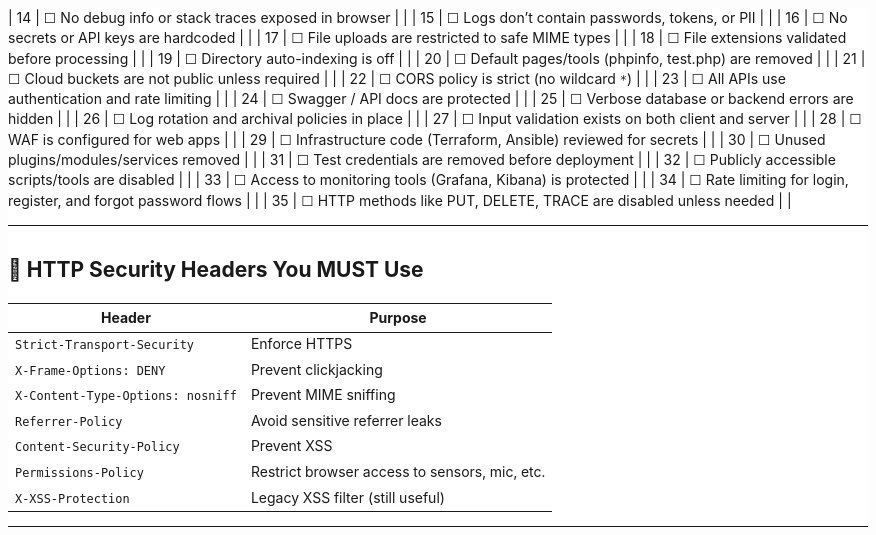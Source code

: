 | 14 | ☐ No debug info or stack traces exposed in browser                |      |
| 15 | ☐ Logs don’t contain passwords, tokens, or PII                    |      |
| 16 | ☐ No secrets or API keys are hardcoded                            |      |
| 17 | ☐ File uploads are restricted to safe MIME types                  |      |
| 18 | ☐ File extensions validated before processing                     |      |
| 19 | ☐ Directory auto-indexing is off                                  |      |
| 20 | ☐ Default pages/tools (phpinfo, test.php) are removed             |      |
| 21 | ☐ Cloud buckets are not public unless required                    |      |
| 22 | ☐ CORS policy is strict (no wildcard `*`)                         |      |
| 23 | ☐ All APIs use authentication and rate limiting                   |      |
| 24 | ☐ Swagger / API docs are protected                                |      |
| 25 | ☐ Verbose database or backend errors are hidden                   |      |
| 26 | ☐ Log rotation and archival policies in place                     |      |
| 27 | ☐ Input validation exists on both client and server               |      |
| 28 | ☐ WAF is configured for web apps                                  |      |
| 29 | ☐ Infrastructure code (Terraform, Ansible) reviewed for secrets   |      |
| 30 | ☐ Unused plugins/modules/services removed                         |      |
| 31 | ☐ Test credentials are removed before deployment                  |      |
| 32 | ☐ Publicly accessible scripts/tools are disabled                  |      |
| 33 | ☐ Access to monitoring tools (Grafana, Kibana) is protected       |      |
| 34 | ☐ Rate limiting for login, register, and forgot password flows    |      |
| 35 | ☐ HTTP methods like PUT, DELETE, TRACE are disabled unless needed |      |

---

## 📘 HTTP Security Headers You MUST Use

| Header                            | Purpose                                       |
| --------------------------------- | --------------------------------------------- |
| `Strict-Transport-Security`       | Enforce HTTPS                                 |
| `X-Frame-Options: DENY`           | Prevent clickjacking                          |
| `X-Content-Type-Options: nosniff` | Prevent MIME sniffing                         |
| `Referrer-Policy`                 | Avoid sensitive referrer leaks                |
| `Content-Security-Policy`         | Prevent XSS                                   |
| `Permissions-Policy`              | Restrict browser access to sensors, mic, etc. |
| `X-XSS-Protection`                | Legacy XSS filter (still useful)              |

---